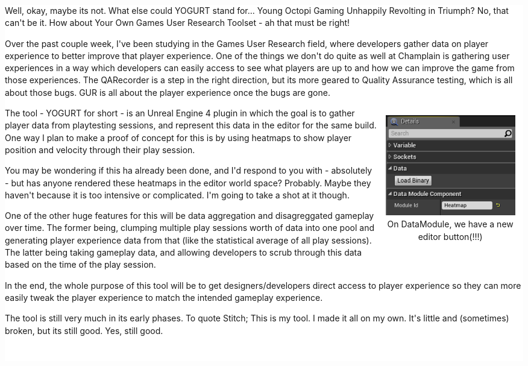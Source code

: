 Well, okay, maybe its not. What else could YOGURT stand for... Young Octopi Gaming Unhappily Revolting in Triumph? No, that can't be it. How about Your Own Games User Research Toolset - ah that must be right!

Over the past couple week, I've been studying in the Games User Research field, where developers gather data on player experience to better improve that player experience. One of the things we don't do quite as well at Champlain is gathering user experiences in a way which developers can easily access to see what players are up to and how we can improve the game from those experiences. The QARecorder is a step in the right direction, but its more geared to Quality Assurance testing, which is all about those bugs. GUR is all about the player experience once the bugs are gone.

<div style="width: 25%; float: right; padding: 10pt;">
<img style="width: 100%;" src='/posts/2018-10-04-ouroboros-tools/yogurt-details.PNG' />
<center>
On DataModule, we have a new editor button(!!!)
</center>
</div>

The tool - YOGURT for short - is an Unreal Engine 4 plugin in which the goal is to gather player data from playtesting sessions, and represent this data in the editor for the same build. One way I plan to make a proof of concept for this is by using heatmaps to show player position and velocity through their play session.

You may be wondering if this ha already been done, and I'd respond to you with - absolutely - but has anyone rendered these heatmaps in the editor world space? Probably. Maybe they haven't because it is too intensive or complicated. I'm going to take a shot at it though.

One of the other huge features for this will be data aggregation and disagreggated gameplay over time. The former being, clumping multiple play sessions worth of data into one pool and generating player experience data from that (like the statistical average of all play sessions). The latter being taking gameplay data, and allowing developers to scrub through this data based on the time of the play session.

In the end, the whole purpose of this tool will be to get designers/developers direct access to player experience so they can more easily tweak the player experience to match the intended gameplay experience.

The tool is still very much in its early phases. To quote Stitch; This is my tool. I made it all on my own. It's little and (sometimes) broken, but its still good. Yes, still good.

<div style="width: 100%; padding: 10pt;">